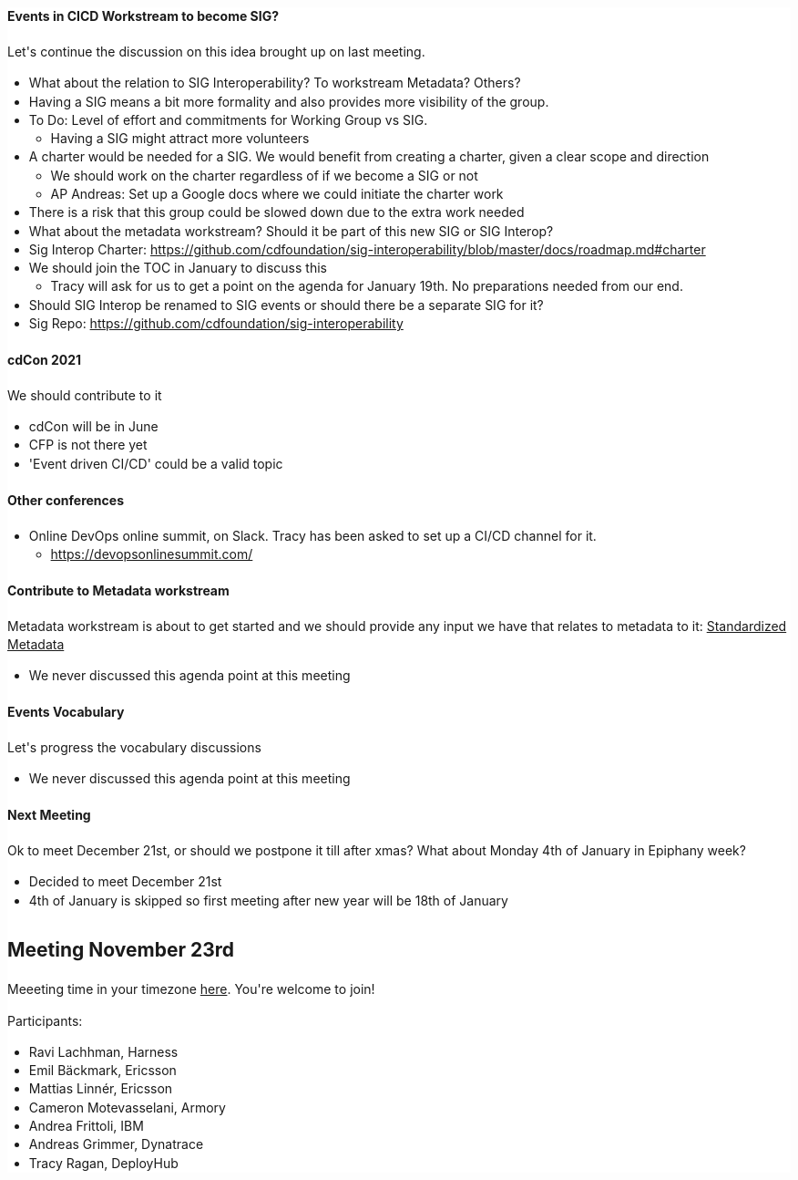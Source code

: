 #### Events in CICD Workstream to become SIG?
Let's continue the discussion on this idea brought up on last meeting.
- What about the relation to SIG Interoperability? To workstream Metadata? Others?
- Having a SIG means a bit more formality and also provides more visibility of the group.
- To Do: Level of effort and commitments for Working Group vs SIG. 
    - Having a SIG might attract more volunteers
- A charter would be needed for a SIG. We would benefit from creating a charter, given a clear scope and direction
    - We should work on the charter regardless of if we become a SIG or not
    - AP Andreas: Set up a Google docs where we could initiate the charter work
- There is a risk that this group could be slowed down due to the extra work needed
- What about the metadata workstream? Should it be part of this new SIG or SIG Interop?
- Sig Interop Charter: https://github.com/cdfoundation/sig-interoperability/blob/master/docs/roadmap.md#charter
- We should join the TOC in January to discuss this
    - Tracy will ask for us to get a point on the agenda for January 19th. No preparations needed from our end.
- Should SIG Interop be renamed to SIG events or should there be a separate SIG for it?
- Sig Repo: https://github.com/cdfoundation/sig-interoperability

#### cdCon 2021
We should contribute to it
- cdCon will be in June
- CFP is not there yet
- 'Event driven CI/CD' could be a valid topic

#### Other conferences
- Online DevOps online summit, on Slack. Tracy has been asked to set up a CI/CD channel for it.
    - https://devopsonlinesummit.com/

#### Contribute to Metadata workstream
Metadata workstream is about to get started and we should provide any input we have that relates to metadata to it: [Standardized Metadata](https://hackmd.io/BYbkuR8uSlKt_w7Y4KE1OQ)
- We never discussed this agenda point at this meeting

#### Events Vocabulary
Let's progress the vocabulary discussions
- We never discussed this agenda point at this meeting

#### Next Meeting
Ok to meet December 21st, or should we postpone it till after xmas? What about Monday 4th of January in Epiphany week?
- Decided to meet December 21st
- 4th of January is skipped so first meeting after new year will be 18th of January

## Meeting November 23rd
Meeeting time in your timezone [here](https://time.is/1600_23_November_2020_in_UTC). You're welcome to join!

Participants:
* Ravi Lachhman, Harness
* Emil Bäckmark, Ericsson
* Mattias Linnér, Ericsson
* Cameron Motevasselani, Armory
* Andrea Frittoli, IBM
* Andreas Grimmer, Dynatrace
* Tracy Ragan, DeployHub
